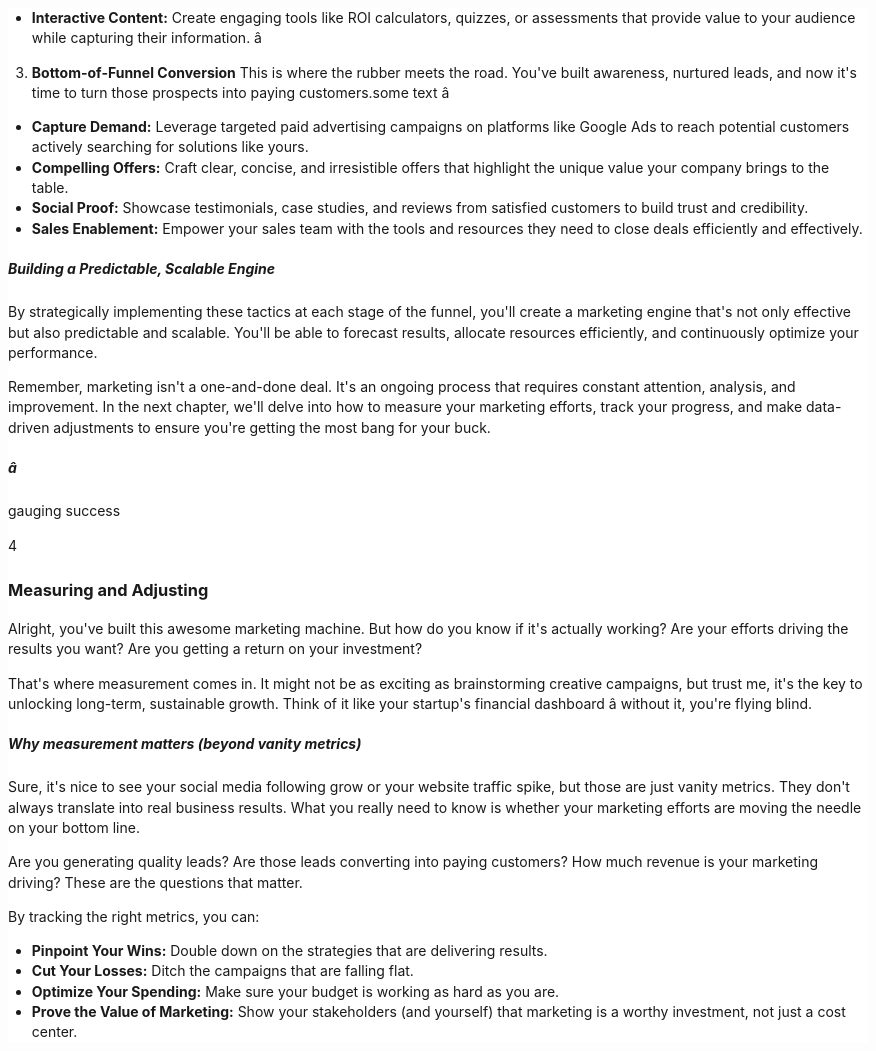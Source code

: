 *   **Interactive Content:** Create engaging tools like ROI calculators, quizzes, or assessments that provide value to your audience while capturing their information.
â
3.  **Bottom-of-Funnel Conversion**
This is where the rubber meets the road. You've built awareness, nurtured leads, and now it's time to turn those prospects into paying customers.some text
â
*   **Capture Demand:** Leverage targeted paid advertising campaigns on platforms like Google Ads to reach potential customers actively searching for solutions like yours.
*   **Compelling Offers:** Craft clear, concise, and irresistible offers that highlight the unique value your company brings to the table.
*   **Social Proof:** Showcase testimonials, case studies, and reviews from satisfied customers to build trust and credibility.
*   **Sales Enablement:** Empower your sales team with the tools and resources they need to close deals efficiently and effectively.

##### Building a Predictable, Scalable Engine

By strategically implementing these tactics at each stage of the funnel, you'll create a marketing engine that's not only effective but also predictable and scalable. You'll be able to forecast results, allocate resources efficiently, and continuously optimize your performance.

Remember, marketing isn't a one-and-done deal. It's an ongoing process that requires constant attention, analysis, and improvement. In the next chapter, we'll delve into how to measure your marketing efforts, track your progress, and make data-driven adjustments to ensure you're getting the most bang for your buck.

##### â

gauging success

4

### Measuring and Adjusting

Alright, you've built this awesome marketing machine. But how do you know if it's actually working? Are your efforts driving the results you want? Are you getting a return on your investment?

That's where measurement comes in. It might not be as exciting as brainstorming creative campaigns, but trust me, it's the key to unlocking long-term, sustainable growth. Think of it like your startup's financial dashboard â without it, you're flying blind.

##### Why measurement matters (beyond vanity metrics)

Sure, it's nice to see your social media following grow or your website traffic spike, but those are just vanity metrics. They don't always translate into real business results. What you really need to know is whether your marketing efforts are moving the needle on your bottom line.

Are you generating quality leads? Are those leads converting into paying customers? How much revenue is your marketing driving? These are the questions that matter.

By tracking the right metrics, you can:

*   **Pinpoint Your Wins:** Double down on the strategies that are delivering results.
*   **Cut Your Losses:** Ditch the campaigns that are falling flat.
*   **Optimize Your Spending:** Make sure your budget is working as hard as you are.
*   **Prove the Value of Marketing:** Show your stakeholders (and yourself) that marketing is a worthy investment, not just a cost center.
